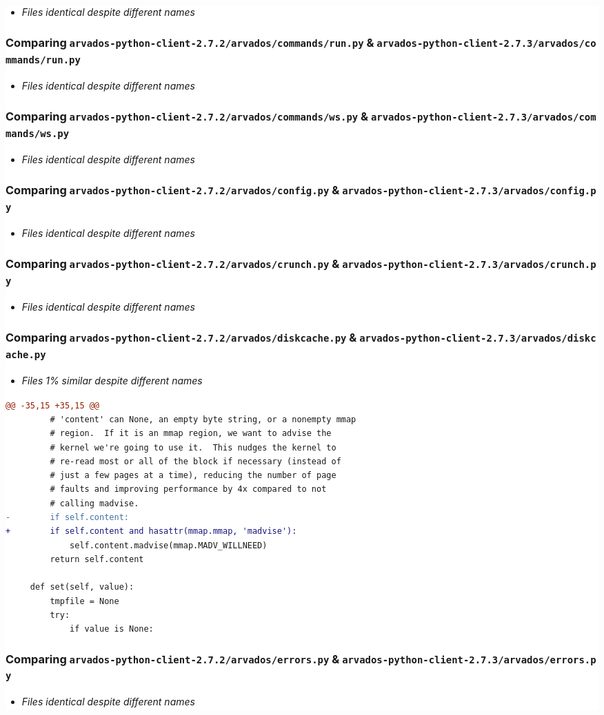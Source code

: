  * *Files identical despite different names*

### Comparing `arvados-python-client-2.7.2/arvados/commands/run.py` & `arvados-python-client-2.7.3/arvados/commands/run.py`

 * *Files identical despite different names*

### Comparing `arvados-python-client-2.7.2/arvados/commands/ws.py` & `arvados-python-client-2.7.3/arvados/commands/ws.py`

 * *Files identical despite different names*

### Comparing `arvados-python-client-2.7.2/arvados/config.py` & `arvados-python-client-2.7.3/arvados/config.py`

 * *Files identical despite different names*

### Comparing `arvados-python-client-2.7.2/arvados/crunch.py` & `arvados-python-client-2.7.3/arvados/crunch.py`

 * *Files identical despite different names*

### Comparing `arvados-python-client-2.7.2/arvados/diskcache.py` & `arvados-python-client-2.7.3/arvados/diskcache.py`

 * *Files 1% similar despite different names*

```diff
@@ -35,15 +35,15 @@
         # 'content' can None, an empty byte string, or a nonempty mmap
         # region.  If it is an mmap region, we want to advise the
         # kernel we're going to use it.  This nudges the kernel to
         # re-read most or all of the block if necessary (instead of
         # just a few pages at a time), reducing the number of page
         # faults and improving performance by 4x compared to not
         # calling madvise.
-        if self.content:
+        if self.content and hasattr(mmap.mmap, 'madvise'):
             self.content.madvise(mmap.MADV_WILLNEED)
         return self.content
 
     def set(self, value):
         tmpfile = None
         try:
             if value is None:
```

### Comparing `arvados-python-client-2.7.2/arvados/errors.py` & `arvados-python-client-2.7.3/arvados/errors.py`

 * *Files identical despite different names*
